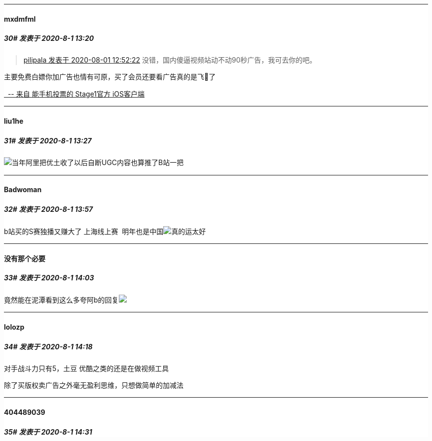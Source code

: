 -----

####  mxdmfml  
##### 30#       发表于 2020-8-1 13:20


<blockquote><a href="httphttps://bbs.saraba1st.com/2b/forum.php?mod=redirect&amp;goto=findpost&amp;pid=48282255&amp;ptid=1952562" target="_blank">pilipala 发表于 2020-08-01 12:52:22</a>
没错，国内傻逼视频站动不动90秒广告，我可去你的吧。</blockquote>主要免费白嫖你加广告也情有可原，买了会员还要看广告真的是飞🐴了

[  -- 来自 能手机投票的 Stage1官方 iOS客户端](https://itunes.apple.com/fi/app/saraba1st/id1221237470?mt=8)


-----

####  liu1he  
##### 31#       发表于 2020-8-1 13:27


<img src="https://static.saraba1st.com/image/smiley/face2017/067.png" referrerpolicy="no-referrer">当年阿里把优土收了以后自断UGC内容也算推了B站一把


-----

####  Badwoman  
##### 32#       发表于 2020-8-1 13:57


b站买的S赛独播又赚大了 上海线上赛  明年也是中国<img src="https://static.saraba1st.com/image/smiley/face2017/018.png" referrerpolicy="no-referrer">真的运太好 


-----

####  没有那个必要  
##### 33#       发表于 2020-8-1 14:03


竟然能在泥潭看到这么多夸阿b的回复<img src="https://static.saraba1st.com/image/smiley/face2017/065.png" referrerpolicy="no-referrer">


-----

####  lolozp  
##### 34#       发表于 2020-8-1 14:18


对手战斗力只有5，土豆 优酷之类的还是在做视频工具


除了买版权卖广告之外毫无盈利思维，只想做简单的加减法


-----

####  404489039  
##### 35#       发表于 2020-8-1 14:31
